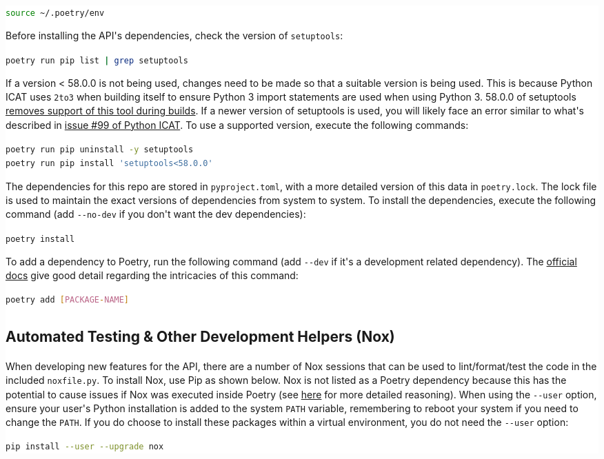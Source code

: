 ```bash
source ~/.poetry/env
```

Before installing the API's dependencies, check the version of `setuptools`:

```bash
poetry run pip list | grep setuptools
```

If a version < 58.0.0 is not being used, changes need to be made so that a suitable
version is being used. This is because Python ICAT uses `2to3` when building itself to
ensure Python 3 import statements are used when using Python 3. 58.0.0 of setuptools
[removes support of this tool during builds](https://setuptools.pypa.io/en/latest/history.html#v58-0-0).
If a newer version of setuptools is used, you will likely face an error similar to
what's described in
[issue #99 of Python ICAT](https://github.com/icatproject/python-icat/issues/99). To use
a supported version, execute the following commands:

```bash
poetry run pip uninstall -y setuptools
poetry run pip install 'setuptools<58.0.0'
```

The dependencies for this repo are stored in `pyproject.toml`, with a more detailed
version of this data in `poetry.lock`. The lock file is used to maintain the exact
versions of dependencies from system to system. To install the dependencies, execute the
following command (add `--no-dev` if you don't want the dev dependencies):

```bash
poetry install
```

To add a dependency to Poetry, run the following command (add `--dev` if it's a
development related dependency). The
[official docs](https://python-poetry.org/docs/cli/#add) give good detail regarding the
intricacies of this command:

```bash
poetry add [PACKAGE-NAME]
```


## Automated Testing & Other Development Helpers (Nox)
When developing new features for the API, there are a number of Nox sessions that can be
used to lint/format/test the code in the included `noxfile.py`. To install Nox, use Pip
as shown below. Nox is not listed as a Poetry dependency because this has the potential
to cause issues if Nox was executed inside Poetry (see
[here](https://medium.com/@cjolowicz/nox-is-a-part-of-your-global-developer-environment-like-poetry-pre-commit-pyenv-or-pipx-1cdeba9198bd)
for more detailed reasoning). When using the `--user` option, ensure your user's Python
installation is added to the system `PATH` variable, remembering to reboot your system
if you need to change the `PATH`. If you do choose to install these packages within a
virtual environment, you do not need the `--user` option:

```bash
pip install --user --upgrade nox
```
